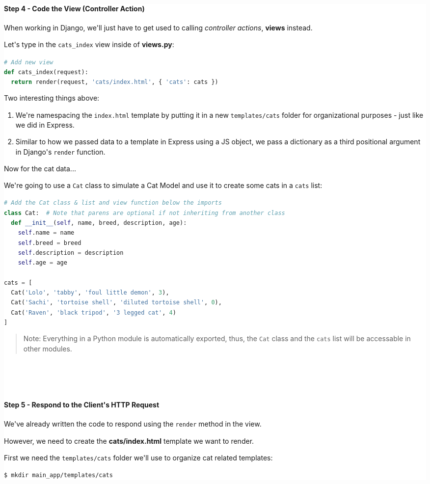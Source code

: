 #### Step 4 - Code the View (Controller Action)

When working in Django, we'll just have to get used to calling _controller actions_, **views** instead.

Let's type in the `cats_index` view inside of **views.py**:

```python
# Add new view
def cats_index(request):
  return render(request, 'cats/index.html', { 'cats': cats })
```

Two interesting things above:

1. We're namespacing the `index.html` template by putting it in a new `templates/cats` folder for organizational purposes - just like we did in Express.

2. Similar to how we passed data to a template in Express using a JS object, we pass a dictionary as a third positional argument in Django's `render` function.

Now for the cat data...

We're going to use a `Cat` class to simulate a Cat Model and use it to create some cats in a `cats` list:

```python
# Add the Cat class & list and view function below the imports
class Cat:  # Note that parens are optional if not inheriting from another class
  def __init__(self, name, breed, description, age):
    self.name = name
    self.breed = breed
    self.description = description
    self.age = age

cats = [
  Cat('Lolo', 'tabby', 'foul little demon', 3),
  Cat('Sachi', 'tortoise shell', 'diluted tortoise shell', 0),
  Cat('Raven', 'black tripod', '3 legged cat', 4)
]
```

> Note: Everything in a Python module is automatically exported, thus, the `Cat` class and the `cats` list will be accessable in other modules.

<br>
<br>
<br>

#### Step 5 - Respond to the Client's HTTP Request

We've already written the code to respond using the `render` method in the view.

However, we need to create the **cats/index.html** template we want to render.

First we need the `templates/cats` folder we'll use to organize cat related templates:

```shell
$ mkdir main_app/templates/cats
```
